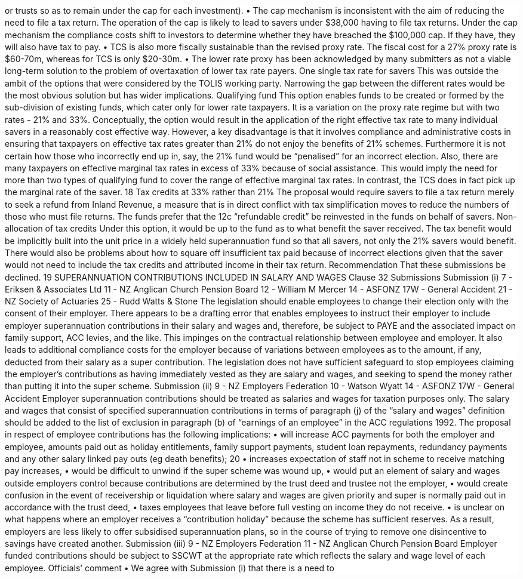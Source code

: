 or trusts so as to remain under the cap for each investment). • The cap mechanism is inconsistent with the aim of reducing the need to file a tax return. The operation of the cap is likely to lead to savers under $38,000 having to file tax returns. Under the cap mechanism the compliance costs shift to investors to determine whether they have breached the $100,000 cap. If they have, they will also have tax to pay. • TCS is also more fiscally sustainable than the revised proxy rate. The fiscal cost for a 27% proxy rate is $60-70m, whereas for TCS is only $20-30m. • The lower rate proxy has been acknowledged by many submitters as not a viable long-term solution to the problem of overtaxation of lower tax rate payers. One single tax rate for savers This was outside the ambit of the options that were considered by the TOLIS working party. Narrowing the gap between the different rates would be the most obvious solution but has wider implications. Qualifying fund This option enables funds to be created or formed by the sub-division of existing funds, which cater only for lower rate taxpayers. It is a variation on the proxy rate regime but with two rates - 21% and 33%. Conceptually, the option would result in the application of the right effective tax rate to many individual savers in a reasonably cost effective way. However, a key disadvantage is that it involves compliance and administrative costs in ensuring that taxpayers on effective tax rates greater than 21% do not enjoy the benefits of 21% schemes. Furthermore it is not certain how those who incorrectly end up in, say, the 21% fund would be “penalised” for an incorrect election. Also, there are many taxpayers on effective marginal tax rates in excess of 33% because of social assistance. This would imply the need for more than two types of qualifying fund to cover the range of effective marginal tax rates. In contrast, the TCS does in fact pick up the marginal rate of the saver. 18 Tax credits at 33% rather than 21% The proposal would require savers to file a tax return merely to seek a refund from Inland Revenue, a measure that is in direct conflict with tax simplification moves to reduce the numbers of those who must file returns. The funds prefer that the 12c “refundable credit” be reinvested in the funds on behalf of savers. Non-allocation of tax credits Under this option, it would be up to the fund as to what benefit the saver received. The tax benefit would be implicitly built into the unit price in a widely held superannuation fund so that all savers, not only the 21% savers would benefit. There would also be problems about how to square off insufficient tax paid because of incorrect elections given that the saver would not need to include the tax credits and attributed income in their tax return. Recommendation That these submissions be declined. 19 SUPERANNUATION CONTRIBUTIONS INCLUDED IN SALARY AND WAGES Clause 32 Submissions Submission (i) 7 - Eriksen & Associates Ltd 11 - NZ Anglican Church Pension Board 12 - William M Mercer 14 - ASFONZ 17W - General Accident 21 - NZ Society of Actuaries 25 - Rudd Watts & Stone The legislation should enable employees to change their election only with the consent of their employer. There appears to be a drafting error that enables employees to instruct their employer to include employer superannuation contributions in their salary and wages and, therefore, be subject to PAYE and the associated impact on family support, ACC levies, and the like. This impinges on the contractual relationship between employee and employer. It also leads to additional compliance costs for the employer because of variations between employees as to the amount, if any, deducted from their salary as a super contribution. The legislation does not have sufficient safeguard to stop employees claiming the employer’s contributions as having immediately vested as they are salary and wages, and seeking to spend the money rather than putting it into the super scheme. Submission (ii) 9 - NZ Employers Federation 10 - Watson Wyatt 14 - ASFONZ 17W - General Accident Employer superannuation contributions should be treated as salaries and wages for taxation purposes only. The salary and wages that consist of specified superannuation contributions in terms of paragraph (j) of the “salary and wages” definition should be added to the list of exclusion in paragraph (b) of “earnings of an employee” in the ACC regulations 1992. The proposal in respect of employee contributions has the following implications: • will increase ACC payments for both the employer and employee, amounts paid out as holiday entitlements, family support payments, student loan repayments, redundancy payments and any other salary linked pay outs (eg death benefits); 20 • increases expectation of staff not in scheme to receive matching pay increases, • would be difficult to unwind if the super scheme was wound up, • would put an element of salary and wages outside employers control because contributions are determined by the trust deed and trustee not the employer, • would create confusion in the event of receivership or liquidation where salary and wages are given priority and super is normally paid out in accordance with the trust deed, • taxes employees that leave before full vesting on income they do not receive. • is unclear on what happens where an employer receives a “contribution holiday” because the scheme has sufficient reserves. As a result, employers are less likely to offer subsidised superannuation plans, so in the course of trying to remove one disincentive to savings have created another. Submission (iii) 9 - NZ Employers Federation 11 - NZ Anglican Church Pension Board Employer funded contributions should be subject to SSCWT at the appropriate rate which reflects the salary and wage level of each employee. Officials’ comment • We agree with Submission (i) that there is a need to